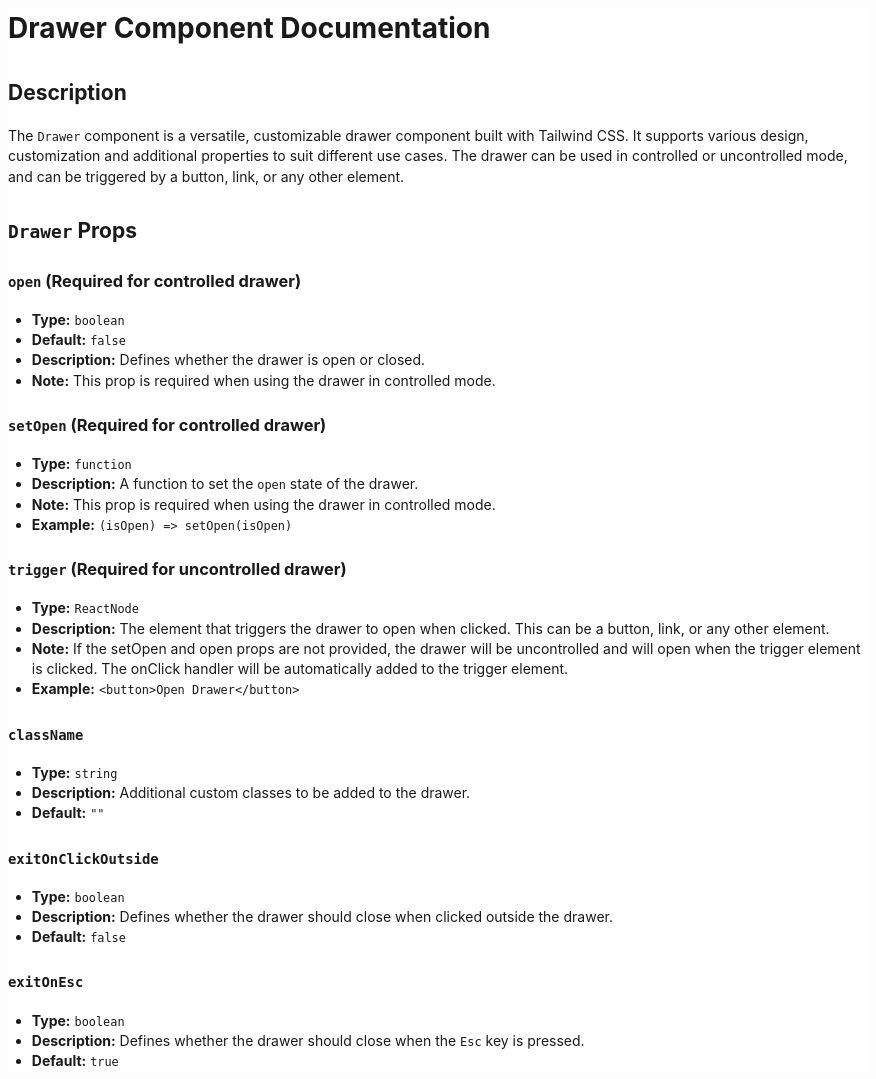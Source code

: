 # Drawer Component Documentation

## Description

The `Drawer` component is a versatile, customizable drawer component built with Tailwind CSS. It supports various design, customization and additional properties to suit different use cases. The drawer can be used in controlled or uncontrolled mode, and can be triggered by a button, link, or any other element.

## `Drawer` Props

### `open` (Required for controlled drawer)

-   **Type:** `boolean`
-   **Default:** `false`
-   **Description:** Defines whether the drawer is open or closed.
-   **Note:** This prop is required when using the drawer in controlled mode.

### `setOpen` (Required for controlled drawer)

-   **Type:** `function`
-   **Description:** A function to set the `open` state of the drawer.
-   **Note:** This prop is required when using the drawer in controlled mode.
-   **Example:** `(isOpen) => setOpen(isOpen)`

### `trigger` (Required for uncontrolled drawer)

-   **Type:** `ReactNode`
-   **Description:** The element that triggers the drawer to open when clicked. This can be a button, link, or any other element.
-   **Note:** If the setOpen and open props are not provided, the drawer will be uncontrolled and will open when the trigger element is clicked. The onClick handler will be automatically added to the trigger element.
-   **Example:** `<button>Open Drawer</button>`

### `className`

-   **Type:** `string`
-   **Description:** Additional custom classes to be added to the drawer.
-   **Default:** `""`

### `exitOnClickOutside`

-   **Type:** `boolean`
-   **Description:** Defines whether the drawer should close when clicked outside the drawer.
-   **Default:** `false`

### `exitOnEsc`

-   **Type:** `boolean`
-   **Description:** Defines whether the drawer should close when the `Esc` key is pressed.
-   **Default:** `true`
